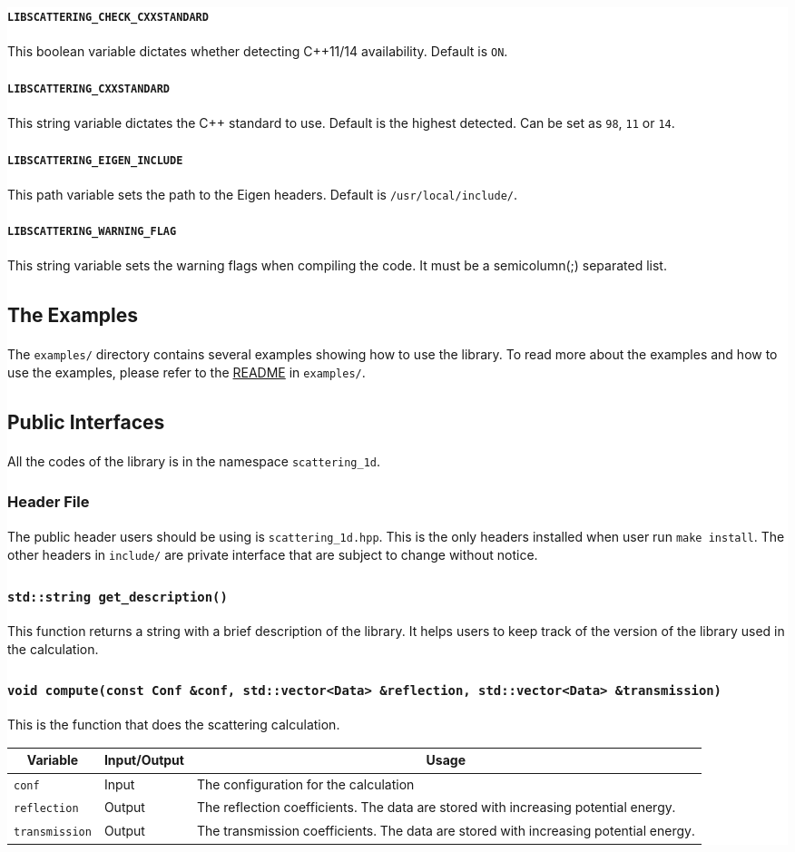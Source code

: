 #### `LIBSCATTERING_CHECK_CXXSTANDARD`

This boolean variable dictates whether detecting C++11/14 availability. Default
is `ON`.

#### `LIBSCATTERING_CXXSTANDARD`

This string variable dictates the C++ standard to use. Default is the highest
detected. Can be set as `98`, `11` or `14`.

#### `LIBSCATTERING_EIGEN_INCLUDE`

This path variable sets the path to the Eigen headers. Default is
`/usr/local/include/`.

#### `LIBSCATTERING_WARNING_FLAG`

This string variable sets the warning flags when compiling the code. It must
be a semicolumn(;) separated list.

## The Examples

The `examples/` directory contains several examples showing how to use the
library. To read more about the examples and how to use the examples, please
refer to the [README](examples/) in `examples/`.

## Public Interfaces

All the codes of the library is in the namespace `scattering_1d`.

### Header File

The public header users should be using is `scattering_1d.hpp`. This is the
only headers installed when user run `make install`. The other headers in
`include/` are private interface that are subject to change without notice.

### `std::string get_description()`

This function returns a string with a brief description of the library. It helps
users to keep track of the version of the library used in the calculation.

### `void compute(const Conf &conf, std::vector<Data> &reflection, std::vector<Data> &transmission)`

This is the function that does the scattering calculation.

Variable | Input/Output | Usage
--- | --- | ---
`conf` | Input | The configuration for the calculation
`reflection` | Output | The reflection coefficients. The data are stored with increasing potential energy.
`transmission` | Output | The transmission coefficients. The data are stored with increasing potential energy.
